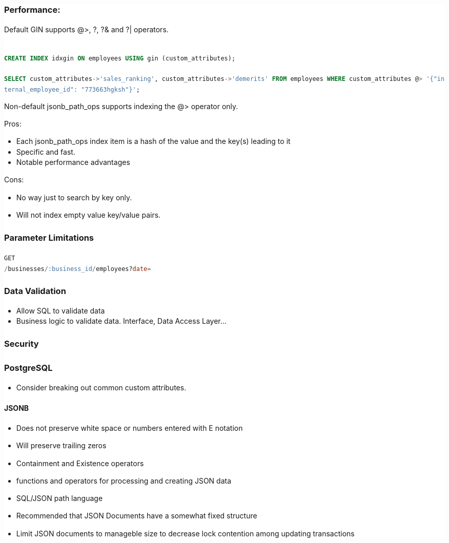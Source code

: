 ### Performance:

Default GIN supports @>, ?, ?& and ?| operators.

```SQL

CREATE INDEX idxgin ON employees USING gin (custom_attributes);

SELECT custom_attributes->'sales_ranking', custom_attributes->'demerits' FROM employees WHERE custom_attributes @> '{"internal_employee_id": "773663hgksh"}';

```

Non-default jsonb_path_ops supports indexing the @> operator only.

Pros:

- Each jsonb_path_ops index item is a hash of the value and the key(s) leading to it
- Specific and fast.
- Notable performance advantages

Cons:

- No way just to search by key only.

- Will not index empty value key/value pairs.

### Parameter Limitations

```SQL
GET
/businesses/:business_id/employees?date=
```

### Data Validation

- Allow SQL to validate data
- Business logic to validate data. Interface, Data Access Layer...

### Security

### PostgreSQL

- Consider breaking out common custom attributes.

#### JSONB

- Does not preserve white space or numbers entered with E notation

- Will preserve trailing zeros

- Containment and Existence operators

- functions and operators for processing and creating JSON data

- SQL/JSON path language

- Recommended that JSON Documents have a somewhat fixed structure

- Limit JSON documents to manageble size to decrease lock contention among updating transactions

